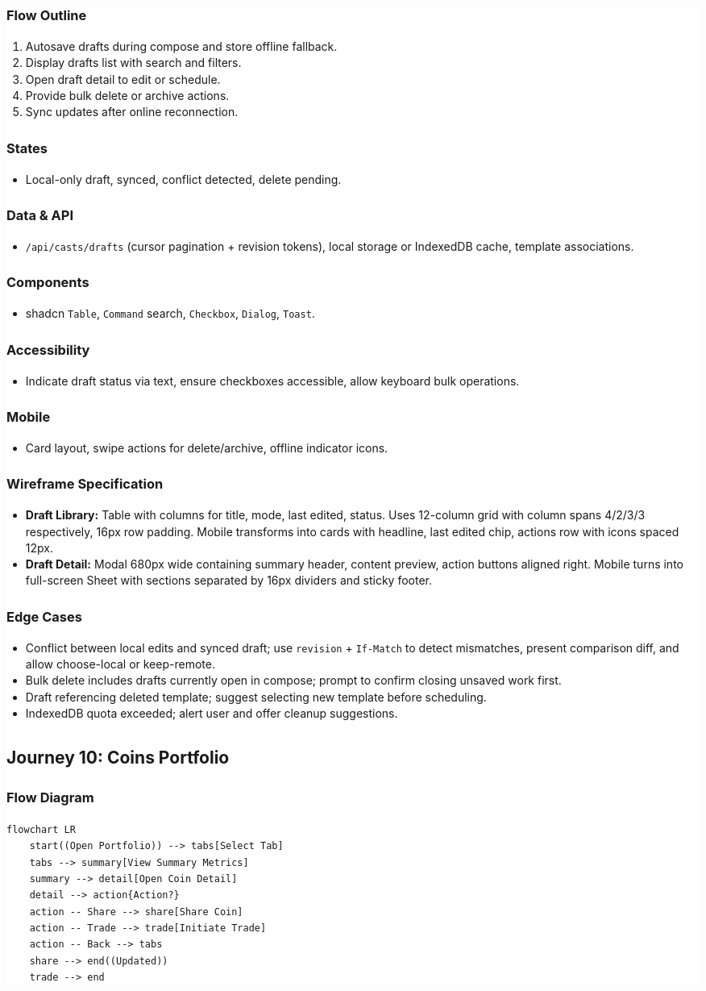 ### Flow Outline
1. Autosave drafts during compose and store offline fallback.
2. Display drafts list with search and filters.
3. Open draft detail to edit or schedule.
4. Provide bulk delete or archive actions.
5. Sync updates after online reconnection.

### States
- Local-only draft, synced, conflict detected, delete pending.

### Data & API
- `/api/casts/drafts` (cursor pagination + revision tokens), local storage or IndexedDB cache, template associations.

### Components
- shadcn `Table`, `Command` search, `Checkbox`, `Dialog`, `Toast`.

### Accessibility
- Indicate draft status via text, ensure checkboxes accessible, allow keyboard bulk operations.

### Mobile
- Card layout, swipe actions for delete/archive, offline indicator icons.

### Wireframe Specification
- **Draft Library:** Table with columns for title, mode, last edited, status. Uses 12-column grid with column spans 4/2/3/3 respectively, 16px row padding. Mobile transforms into cards with headline, last edited chip, actions row with icons spaced 12px.
- **Draft Detail:** Modal 680px wide containing summary header, content preview, action buttons aligned right. Mobile turns into full-screen Sheet with sections separated by 16px dividers and sticky footer.

### Edge Cases
- Conflict between local edits and synced draft; use `revision` + `If-Match` to detect mismatches, present comparison diff, and allow choose-local or keep-remote.
- Bulk delete includes drafts currently open in compose; prompt to confirm closing unsaved work first.
- Draft referencing deleted template; suggest selecting new template before scheduling.
- IndexedDB quota exceeded; alert user and offer cleanup suggestions.

## Journey 10: Coins Portfolio
### Flow Diagram
```mermaid
flowchart LR
    start((Open Portfolio)) --> tabs[Select Tab]
    tabs --> summary[View Summary Metrics]
    summary --> detail[Open Coin Detail]
    detail --> action{Action?}
    action -- Share --> share[Share Coin]
    action -- Trade --> trade[Initiate Trade]
    action -- Back --> tabs
    share --> end((Updated))
    trade --> end
```
